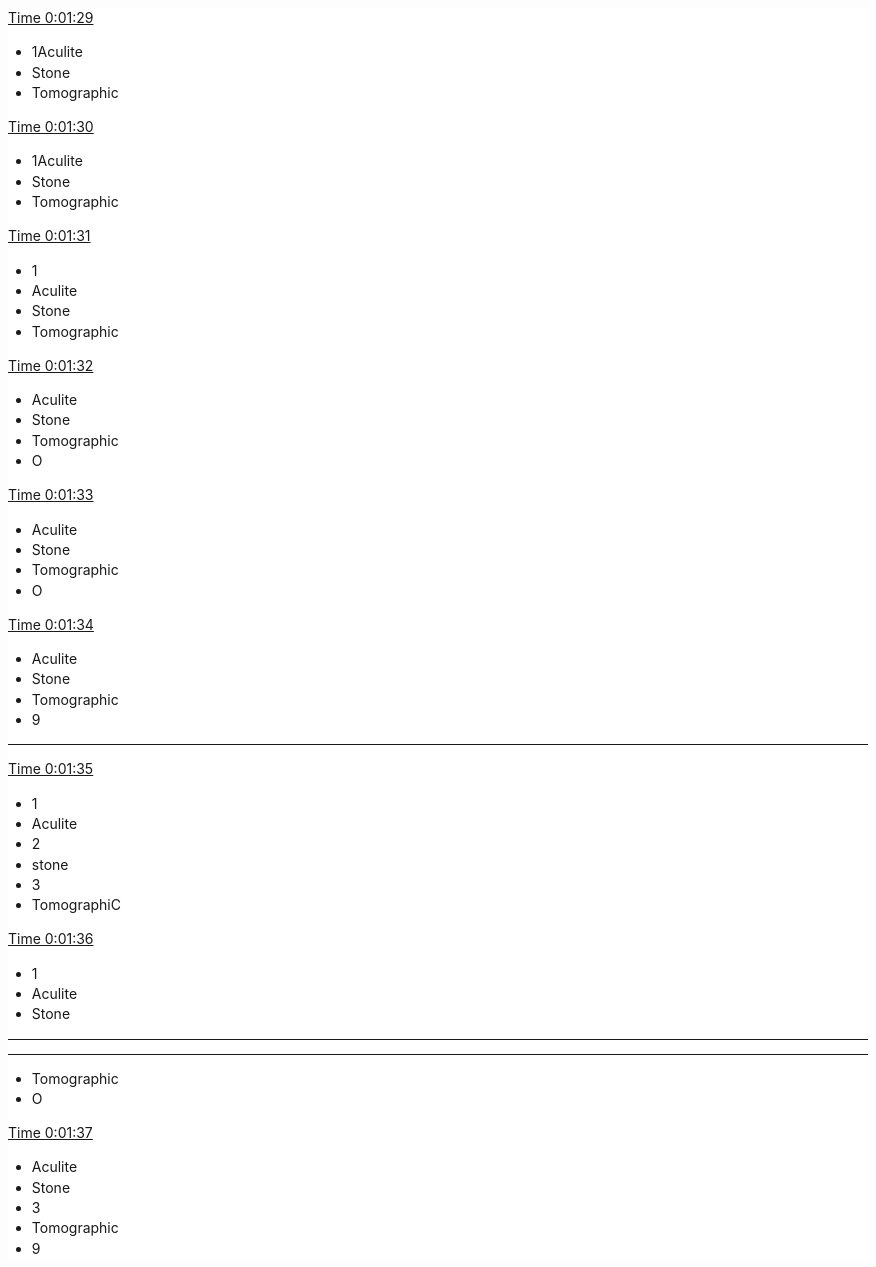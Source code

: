  [Time 0:01:29](https://youtu.be/9swAK8MSQKs?t=84) 
- 1Aculite 
- Stone 
- Tomographic 

 [Time 0:01:30](https://youtu.be/9swAK8MSQKs?t=85) 
- 1Aculite 
- Stone 
- Tomographic 

 [Time 0:01:31](https://youtu.be/9swAK8MSQKs?t=86) 
- 1 
- Aculite 
- Stone 
- Tomographic 

 [Time 0:01:32](https://youtu.be/9swAK8MSQKs?t=87) 
- Aculite 
- Stone 
- Tomographic 
- O 

 [Time 0:01:33](https://youtu.be/9swAK8MSQKs?t=88) 
- Aculite 
- Stone 
- Tomographic 
- O 

 [Time 0:01:34](https://youtu.be/9swAK8MSQKs?t=89) 
- Aculite 
- Stone 
- Tomographic 
- 9 
- --- 

 [Time 0:01:35](https://youtu.be/9swAK8MSQKs?t=90) 
- 1 
- Aculite 
- 2 
- stone 
- 3 
- TomographiC 

 [Time 0:01:36](https://youtu.be/9swAK8MSQKs?t=91) 
- 1 
- Aculite 
- Stone 
- --- 
- --- 
- Tomographic 
- O 

 [Time 0:01:37](https://youtu.be/9swAK8MSQKs?t=92) 
- Aculite 
- Stone 
- 3 
- Tomographic 
- 9 
